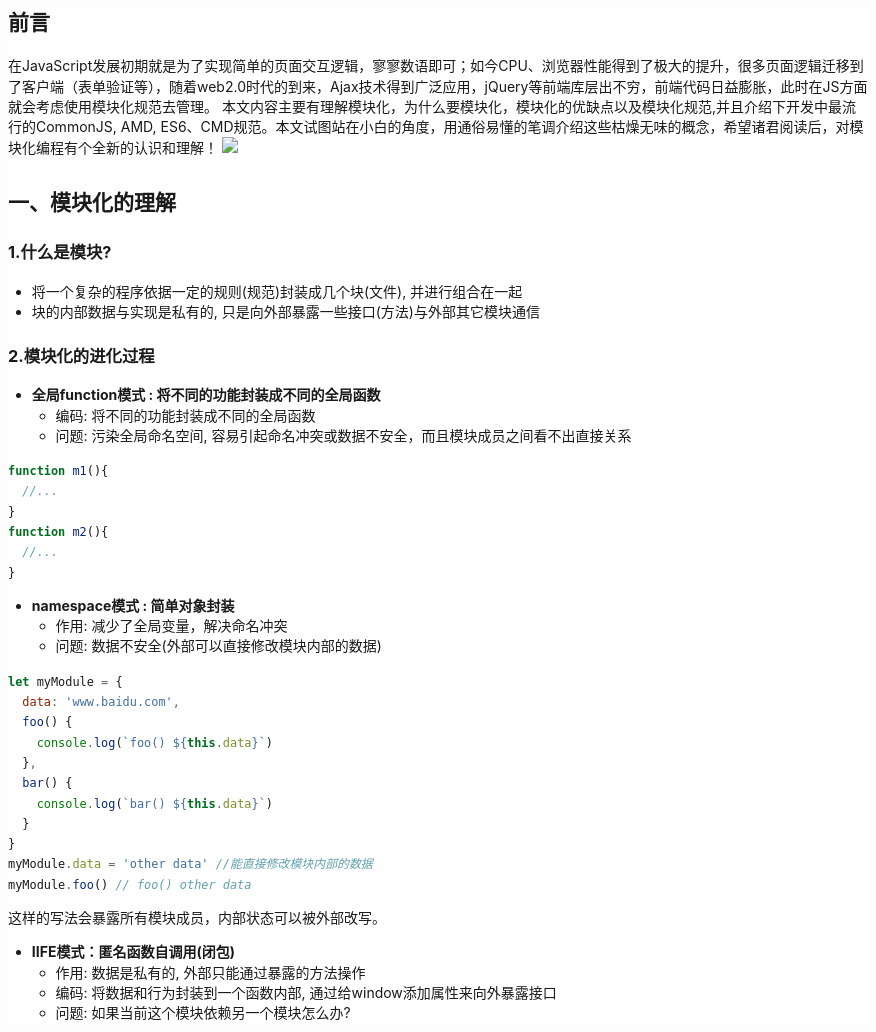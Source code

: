 ## 前言

在JavaScript发展初期就是为了实现简单的页面交互逻辑，寥寥数语即可；如今CPU、浏览器性能得到了极大的提升，很多页面逻辑迁移到了客户端（表单验证等），随着web2.0时代的到来，Ajax技术得到广泛应用，jQuery等前端库层出不穷，前端代码日益膨胀，此时在JS方面就会考虑使用模块化规范去管理。
本文内容主要有理解模块化，为什么要模块化，模块化的优缺点以及模块化规范,并且介绍下开发中最流行的CommonJS, AMD, ES6、CMD规范。本文试图站在小白的角度，用通俗易懂的笔调介绍这些枯燥无味的概念，希望诸君阅读后，对模块化编程有个全新的认识和理解！
![](https://img-blog.csdnimg.cn/img_convert/d40234a7d85dbc7bed75a86fbb0eea1a.png)

## 一、模块化的理解

### 1.什么是模块?

*   将一个复杂的程序依据一定的规则(规范)封装成几个块(文件), 并进行组合在一起
*   块的内部数据与实现是私有的, 只是向外部暴露一些接口(方法)与外部其它模块通信

### 2.模块化的进化过程

*   **全局function模式 : 将不同的功能封装成不同的全局函数**
    *   编码: 将不同的功能封装成不同的全局函数
    *   问题: 污染全局命名空间, 容易引起命名冲突或数据不安全，而且模块成员之间看不出直接关系

```javascript
function m1(){
  //...
}
function m2(){
  //...
}
```

*   **namespace模式 : 简单对象封装**
    *   作用: 减少了全局变量，解决命名冲突
    *   问题: 数据不安全(外部可以直接修改模块内部的数据)

```javascript
let myModule = {
  data: 'www.baidu.com',
  foo() {
    console.log(`foo() ${this.data}`)
  },
  bar() {
    console.log(`bar() ${this.data}`)
  }
}
myModule.data = 'other data' //能直接修改模块内部的数据
myModule.foo() // foo() other data
```

这样的写法会暴露所有模块成员，内部状态可以被外部改写。

*   **IIFE模式：匿名函数自调用(闭包)**
    *   作用: 数据是私有的, 外部只能通过暴露的方法操作
    *   编码: 将数据和行为封装到一个函数内部, 通过给window添加属性来向外暴露接口
    *   问题: 如果当前这个模块依赖另一个模块怎么办?
